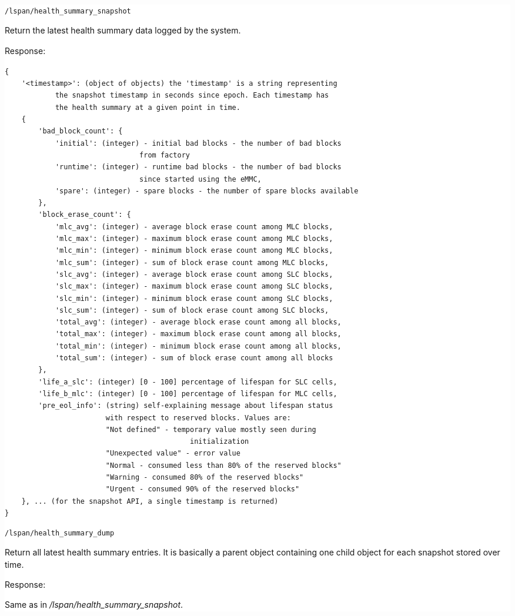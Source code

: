 `/lspan/health_summary_snapshot`

Return the latest health summary data logged by the system.

Response:

```
{
    '<timestamp>': (object of objects) the 'timestamp' is a string representing
            the snapshot timestamp in seconds since epoch. Each timestamp has
            the health summary at a given point in time.
    {
        'bad_block_count': {
            'initial': (integer) - initial bad blocks - the number of bad blocks
                                from factory
            'runtime': (integer) - runtime bad blocks - the number of bad blocks
                                since started using the eMMC,
            'spare': (integer) - spare blocks - the number of spare blocks available
        },
        'block_erase_count': {
            'mlc_avg': (integer) - average block erase count among MLC blocks,
            'mlc_max': (integer) - maximum block erase count among MLC blocks,
            'mlc_min': (integer) - minimum block erase count among MLC blocks,
            'mlc_sum': (integer) - sum of block erase count among MLC blocks,
            'slc_avg': (integer) - average block erase count among SLC blocks,
            'slc_max': (integer) - maximum block erase count among SLC blocks,
            'slc_min': (integer) - minimum block erase count among SLC blocks,
            'slc_sum': (integer) - sum of block erase count among SLC blocks,
            'total_avg': (integer) - average block erase count among all blocks,
            'total_max': (integer) - maximum block erase count among all blocks,
            'total_min': (integer) - minimum block erase count among all blocks,
            'total_sum': (integer) - sum of block erase count among all blocks
        },
        'life_a_slc': (integer) [0 - 100] percentage of lifespan for SLC cells,
        'life_b_mlc': (integer) [0 - 100] percentage of lifespan for MLC cells,
        'pre_eol_info': (string) self-explaining message about lifespan status
                        with respect to reserved blocks. Values are:
                        "Not defined" - temporary value mostly seen during
                                            initialization
                        "Unexpected value" - error value
                        "Normal - consumed less than 80% of the reserved blocks"
                        "Warning - consumed 80% of the reserved blocks"
                        "Urgent - consumed 90% of the reserved blocks"
    }, ... (for the snapshot API, a single timestamp is returned)
}
```

`/lspan/health_summary_dump`

Return all latest health summary entries. It is basically a parent object
containing one child object for each snapshot stored over time.

Response:

Same as in _/lspan/health_summary_snapshot_.
